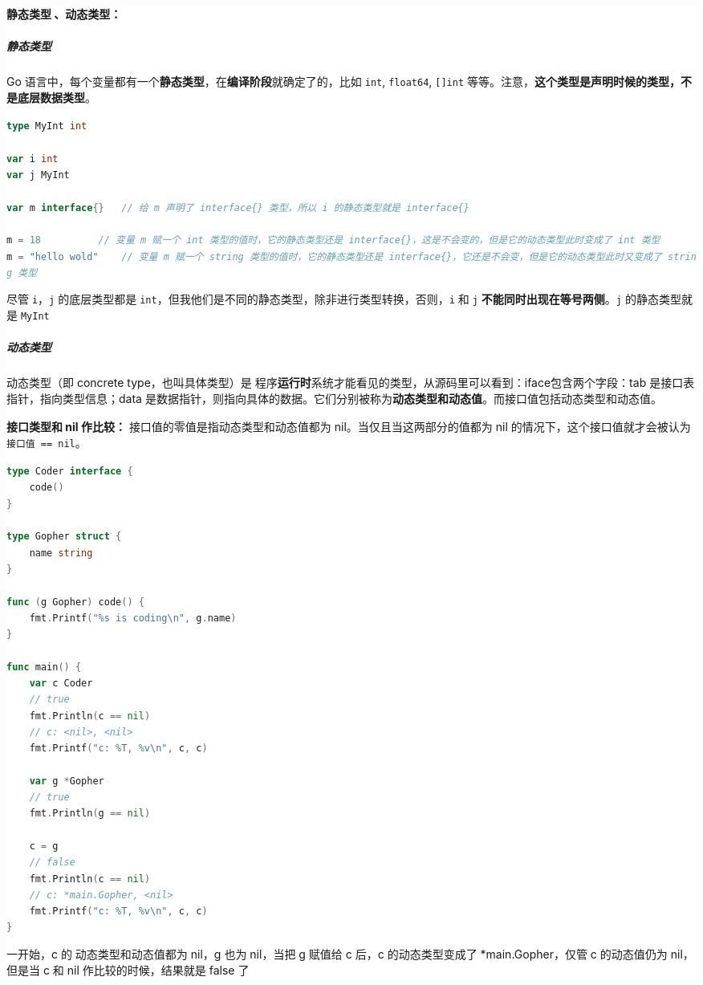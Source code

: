 #### 静态类型 、动态类型：
##### 静态类型
Go 语言中，每个变量都有一个**静态类型**，在**编译阶段**就确定了的，比如 `int`, `float64`, `[]int` 等等。注意，**这个类型是声明时候的类型，不是底层数据类型**。

```go
type MyInt int

var i int
var j MyInt

var m interface{}	// 给 m 声明了 interface{} 类型，所以 i 的静态类型就是 interface{}

m = 18			// 变量 m 赋一个 int 类型的值时，它的静态类型还是 interface{}，这是不会变的，但是它的动态类型此时变成了 int 类型
m = "hello wold"	// 变量 m 赋一个 string 类型的值时，它的静态类型还是 interface{}，它还是不会变，但是它的动态类型此时又变成了 string 类型
```

尽管 `i`，`j` 的底层类型都是 `int`，但我他们是不同的静态类型，除非进行类型转换，否则，`i` 和 `j` **不能同时出现在等号两侧**。`j` 的静态类型就是 `MyInt`


##### 动态类型
动态类型（即 concrete type，也叫具体类型）是 程序**运行时**系统才能看见的类型，从源码里可以看到：iface包含两个字段：tab 是接口表指针，指向类型信息；data 是数据指针，则指向具体的数据。它们分别被称为**动态类型和动态值**。而接口值包括动态类型和动态值。

**接口类型和 nil 作比较：**
接口值的零值是指动态类型和动态值都为 nil。当仅且当这两部分的值都为 nil 的情况下，这个接口值就才会被认为 `接口值 == nil`。

```go
type Coder interface {
	code()
}

type Gopher struct {
	name string
}

func (g Gopher) code() {
	fmt.Printf("%s is coding\n", g.name)
}

func main() {
	var c Coder
	// true
	fmt.Println(c == nil)
	// c: <nil>, <nil>
	fmt.Printf("c: %T, %v\n", c, c)

	var g *Gopher
	// true 
	fmt.Println(g == nil)

	c = g
	// false
	fmt.Println(c == nil)
	// c: *main.Gopher, <nil>
	fmt.Printf("c: %T, %v\n", c, c)
}
```
一开始，c 的 动态类型和动态值都为 nil，g 也为 nil，当把 g 赋值给 c 后，c 的动态类型变成了 *main.Gopher，仅管 c 的动态值仍为 nil，但是当 c 和 nil 作比较的时候，结果就是 false 了
